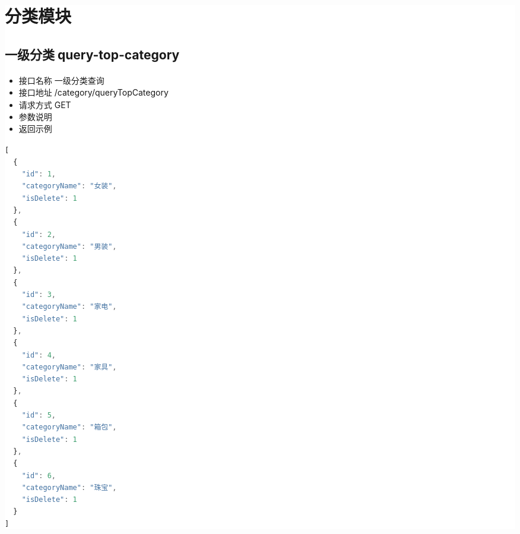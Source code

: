 



# 分类模块



## 一级分类 query-top-category

+ 接口名称
  一级分类查询
+ 接口地址
   /category/queryTopCategory
+ 请求方式
  GET
+ 参数说明
+ 返回示例
```javascript
[
  {
    "id": 1,
    "categoryName": "女装",
    "isDelete": 1
  },
  {
    "id": 2,
    "categoryName": "男装",
    "isDelete": 1
  },
  {
    "id": 3,
    "categoryName": "家电",
    "isDelete": 1
  },
  {
    "id": 4,
    "categoryName": "家具",
    "isDelete": 1
  },
  {
    "id": 5,
    "categoryName": "箱包",
    "isDelete": 1
  },
  {
    "id": 6,
    "categoryName": "珠宝",
    "isDelete": 1
  }
]
```
